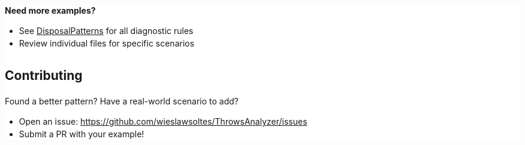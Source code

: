 **Need more examples?**
- See [DisposalPatterns](../DisposalPatterns/) for all diagnostic rules
- Review individual files for specific scenarios

## Contributing

Found a better pattern? Have a real-world scenario to add?
- Open an issue: https://github.com/wieslawsoltes/ThrowsAnalyzer/issues
- Submit a PR with your example!
